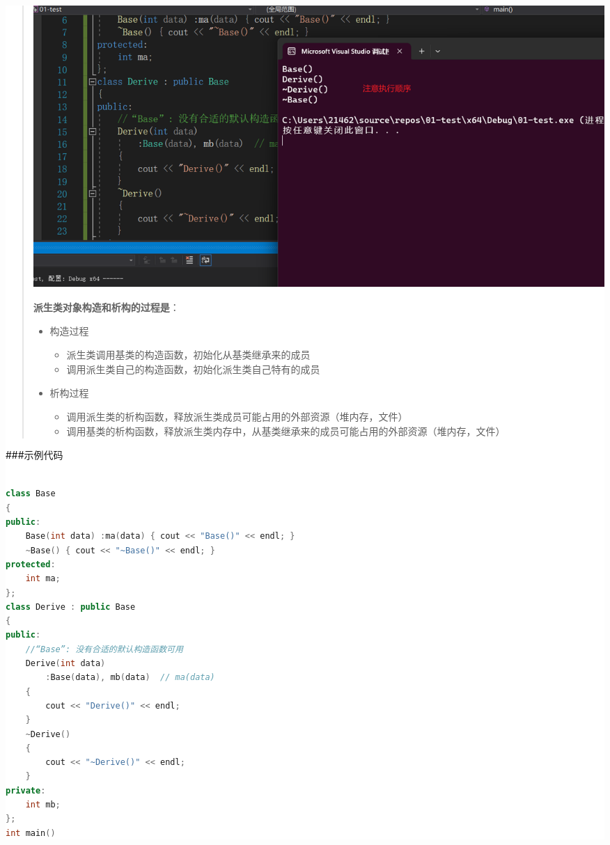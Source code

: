 > ![image-20230908233216992](assets/image-20230908233216992.png)
>
>  **派生类对象构造和析构的过程是**：
>
> + 构造过程
>   + 派生类调用基类的构造函数，初始化从基类继承来的成员
>   + 调用派生类自己的构造函数，初始化派生类自己特有的成员
>
> + 析构过程
>   + 调用派生类的析构函数，释放派生类成员可能占用的外部资源（堆内存，文件）
>   + 调用基类的析构函数，释放派生类内存中，从基类继承来的成员可能占用的外部资源（堆内存，文件）





###示例代码

```C++

class Base
{
public:
	Base(int data) :ma(data) { cout << "Base()" << endl; }
	~Base() { cout << "~Base()" << endl; }
protected:
	int ma;
};
class Derive : public Base
{
public:
	//“Base”: 没有合适的默认构造函数可用
	Derive(int data) 
		:Base(data), mb(data)  // ma(data)
	{
		cout << "Derive()" << endl;
	}
	~Derive()
	{
		cout << "~Derive()" << endl;
	}
private:
	int mb;
};
int main()
```